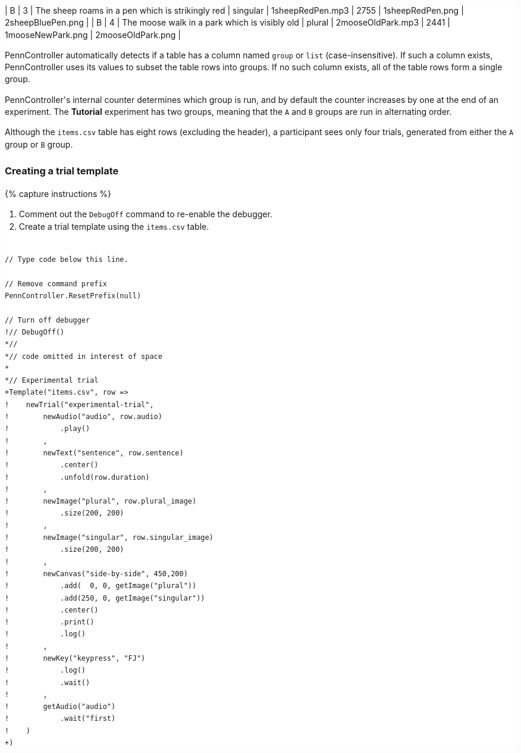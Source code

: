 | B     | 3    | The sheep roams in a pen which is strikingly red   | singular   | 1sheepRedPen.mp3    | 2755     | 1sheepRedPen.png    | 2sheepBluePen.png   |
| B     | 4    | The moose walk in a park which is visibly old      | plural     | 2mooseOldPark.mp3   | 2441     | 1mooseNewPark.png   | 2mooseOldPark.png   |

PennController automatically detects if a table has a column named `group`
or `list` (case-insensitive). If such a column exists, PennController uses
its values to subset the table rows into groups. If no such column exists,
all of the table rows form a single group. 

PennController's internal counter determines which group is run, and by default
the counter increases by one at the end of an experiment. The **Tutorial**
experiment has two groups, meaning that the `A` and `B` groups are run
in alternating order.

Although the `items.csv` table has eight rows (excluding the header),
a participant sees only four trials, generated from either the `A` group or `B` group.

### Creating a trial template

{% capture instructions %}
1. Comment out the `DebugOff` command to re-enable the debugger.
2. Create a trial template using the `items.csv` table.

<pre><code class="language-diff-javascript diff-highlight">
// Type code below this line.

// Remove command prefix
PennController.ResetPrefix(null)

// Turn off debugger
!// DebugOff()
*//
*// code omitted in interest of space
*
*// Experimental trial
+Template("items.csv", row => 
!    newTrial("experimental-trial",
!        newAudio("audio", row.audio)
!            .play()
!        ,
!        newText("sentence", row.sentence)
!            .center()
!            .unfold(row.duration)
!        ,
!        newImage("plural", row.plural_image)
!            .size(200, 200)
!        ,
!        newImage("singular", row.singular_image)
!            .size(200, 200)
!        ,
!        newCanvas("side-by-side", 450,200)
!            .add(  0, 0, getImage("plural"))
!            .add(250, 0, getImage("singular"))
!            .center()
!            .print()
!            .log()
!        ,
!        newKey("keypress", "FJ")
!            .log()
!            .wait()
!        ,
!        getAudio("audio")
!            .wait("first)
!    )
+)
</code></pre>